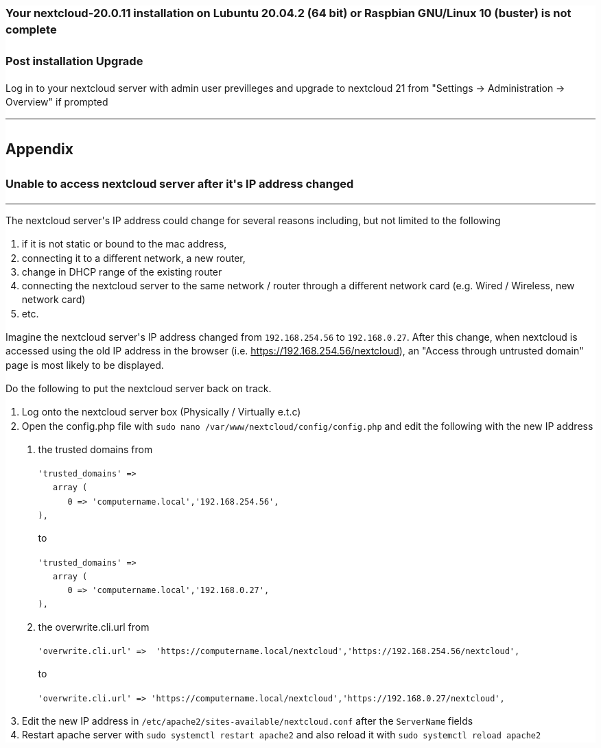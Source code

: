 
### Your nextcloud-20.0.11 installation on Lubuntu 20.04.2 (64 bit) or Raspbian GNU/Linux 10 (buster) is not complete
### Post installation Upgrade 
Log in to your nextcloud server with admin user previlleges and upgrade to nextcloud 21 from "Settings -> Administration -> Overview" if prompted


---

## Appendix


### Unable to access nextcloud server after it's IP address changed

---

The nextcloud server's IP address could change for several reasons including, but not limited to the following
1. if it is not static or bound to the mac address,  
2. connecting it to a different network, a new router, 
3. change in DHCP range of the existing router
4. connecting the nextcloud server to the same network / router through a different network card (e.g. Wired / Wireless, new network card) 
5. etc. 

Imagine the nextcloud server's IP address changed from `192.168.254.56` to `192.168.0.27`. After this change, when nextcloud is accessed using the old IP address in the browser (i.e. https://192.168.254.56/nextcloud), an "Access through untrusted domain" page is most likely to be displayed.

Do the following to put the nextcloud server back on track.

1. Log onto the nextcloud server box (Physically / Virtually e.t.c)
2. Open the config.php file with `sudo nano /var/www/nextcloud/config/config.php` and edit the following with the new IP address
      1. the trusted domains from
         ```
         'trusted_domains' =>
            array (
               0 => 'computername.local','192.168.254.56',
         ),
         ```
         to
      
         ```   
         'trusted_domains' =>
            array (
               0 => 'computername.local','192.168.0.27',
         ),
         ```
      2. the overwrite.cli.url from
         ```
         'overwrite.cli.url' =>  'https://computername.local/nextcloud','https://192.168.254.56/nextcloud',
         ```
         to
         ```
         'overwrite.cli.url' => 'https://computername.local/nextcloud','https://192.168.0.27/nextcloud',
         ```         
3. Edit the new IP address in `/etc/apache2/sites-available/nextcloud.conf` after the `ServerName` fields
4. Restart apache server with `sudo systemctl restart apache2` and also reload it with `sudo systemctl reload apache2`